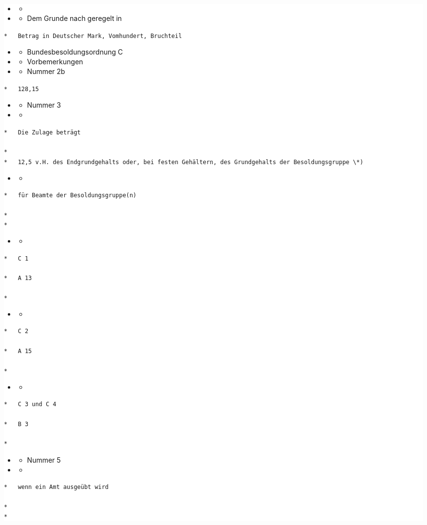 *    *

*    *   Dem Grunde nach geregelt in

    *   Betrag in Deutscher Mark, Vomhundert, Bruchteil


*    *   Bundesbesoldungsordnung C


*    *   Vorbemerkungen


*    *   Nummer 2b

    *   128,15


*    *   Nummer 3


*    *
    *   Die Zulage beträgt

    *
    *   12,5 v.H. des Endgrundgehalts oder, bei festen Gehältern, des Grundgehalts der Besoldungsgruppe \*)


*    *
    *   für Beamte der Besoldungsgruppe(n)

    *
    *

*    *
    *   C 1

    *   A 13

    *

*    *
    *   C 2

    *   A 15

    *

*    *
    *   C 3 und C 4

    *   B 3

    *

*    *   Nummer 5


*    *
    *   wenn ein Amt ausgeübt wird

    *
    *
